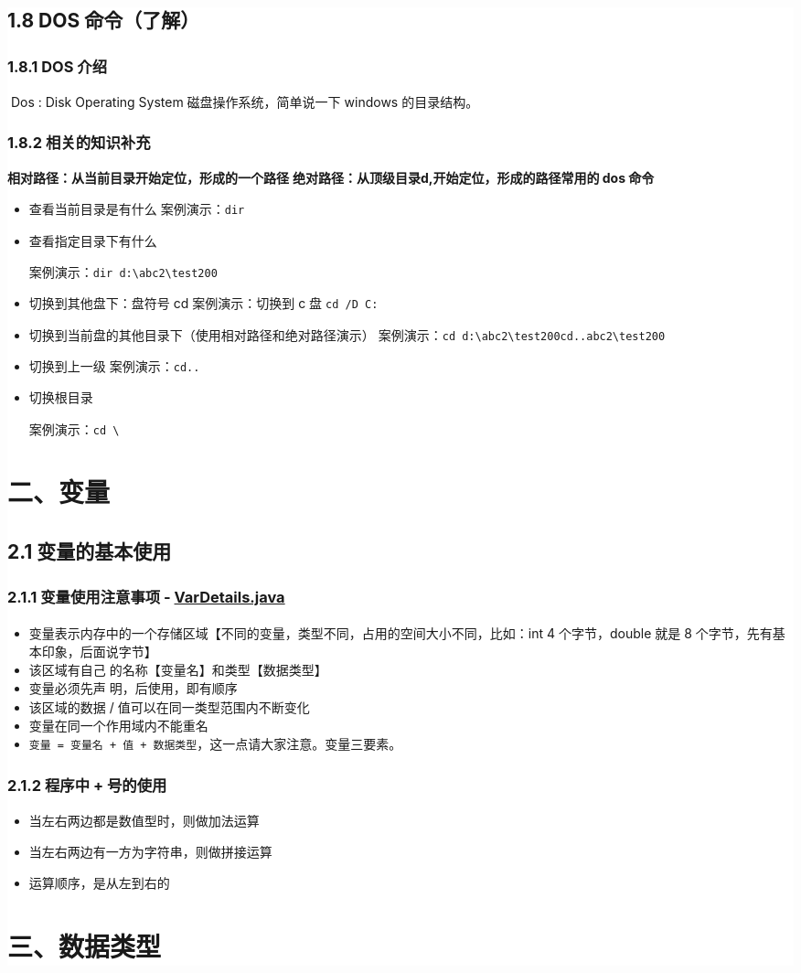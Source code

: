 ## 1.8 DOS 命令（了解）
### 1.8.1 DOS 介绍

​	Dos : Disk Operating System 磁盘操作系统，简单说一下 windows 的目录结构。

### 1.8.2 相关的知识补充

**相对路径：从当前目录开始定位，形成的一个路径**
**绝对路径：从顶级目录d,开始定位，形成的路径常用的 dos 命令**

- 查看当前目录是有什么
  案例演示：`dir `

- 查看指定目录下有什么 

  案例演示：`dir d:\abc2\test200`

- 切换到其他盘下：盘符号 cd
  案例演示：切换到 c 盘 `cd /D C:`

- 切换到当前盘的其他目录下（使用相对路径和绝对路径演示）
  案例演示：`cd d:\abc2\test200cd..abc2\test200`

- 切换到上一级
  案例演示：`cd..`

- 切换根目录

  案例演示：`cd \`

# 二、变量

## 2.1 变量的基本使用 

### 2.1.1 变量使用注意事项 - [VarDetails.java](代码/VarDetails.java)

- 变量表示内存中的一个存储区域【不同的变量，类型不同，占用的空间大小不同，比如：int 4 个字节，double 就是 8 个字节，先有基本印象，后面说字节】
- 该区域有自己 的名称【变量名】和类型【数据类型】
- 变量必须先声 明，后使用，即有顺序
- 该区域的数据 / 值可以在同一类型范围内不断变化
- 变量在同一个作用域内不能重名
- `变量 = 变量名 + 值 + 数据类型`，这一点请大家注意。变量三要素。

### 2.1.2 程序中 + 号的使用

- 当左右两边都是数值型时，则做加法运算

- 当左右两边有一方为字符串，则做拼接运算
- 运算顺序，是从左到右的

# 三、数据类型
